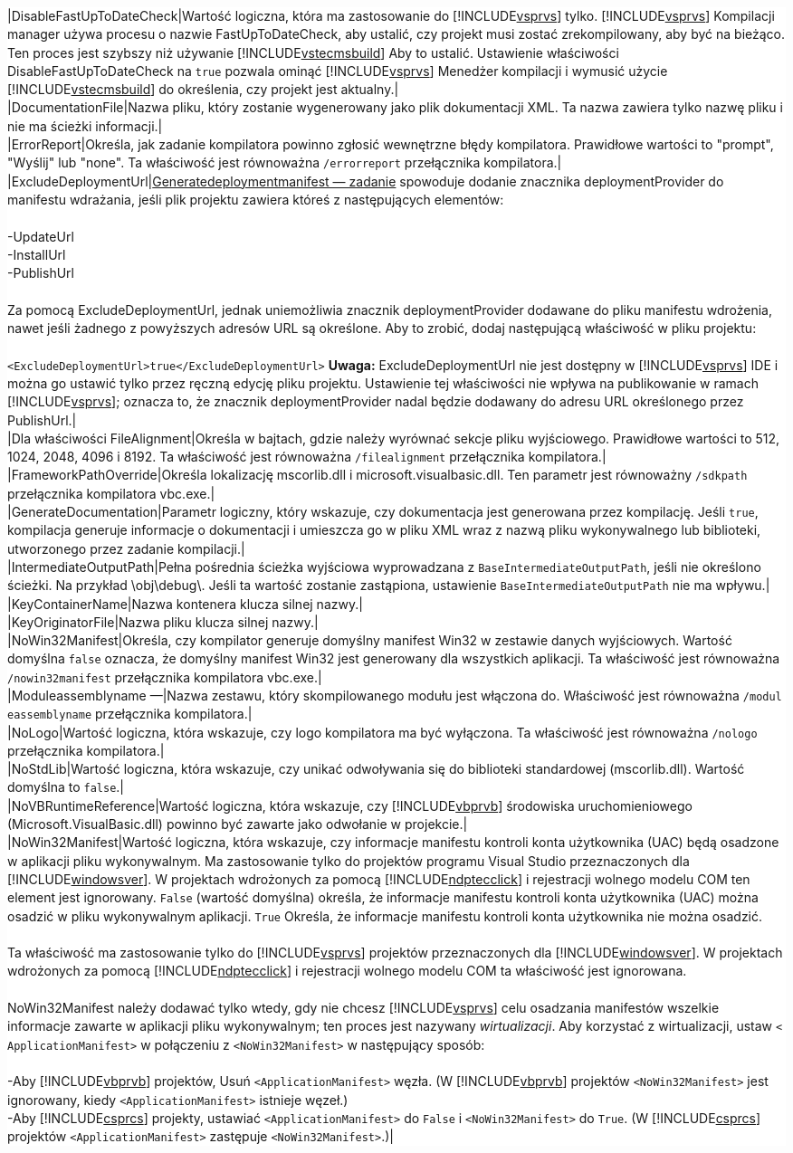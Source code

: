 |DisableFastUpToDateCheck|Wartość logiczna, która ma zastosowanie do [!INCLUDE[vsprvs](../includes/vsprvs-md.md)] tylko. [!INCLUDE[vsprvs](../includes/vsprvs-md.md)] Kompilacji manager używa procesu o nazwie FastUpToDateCheck, aby ustalić, czy projekt musi zostać zrekompilowany, aby być na bieżąco. Ten proces jest szybszy niż używanie [!INCLUDE[vstecmsbuild](../includes/vstecmsbuild-md.md)] Aby to ustalić. Ustawienie właściwości DisableFastUpToDateCheck na `true` pozwala ominąć [!INCLUDE[vsprvs](../includes/vsprvs-md.md)] Menedżer kompilacji i wymusić użycie [!INCLUDE[vstecmsbuild](../includes/vstecmsbuild-md.md)] do określenia, czy projekt jest aktualny.|  
|DocumentationFile|Nazwa pliku, który zostanie wygenerowany jako plik dokumentacji XML. Ta nazwa zawiera tylko nazwę pliku i nie ma ścieżki informacji.|  
|ErrorReport|Określa, jak zadanie kompilatora powinno zgłosić wewnętrzne błędy kompilatora. Prawidłowe wartości to "prompt", "Wyślij" lub "none". Ta właściwość jest równoważna `/errorreport` przełącznika kompilatora.|  
|ExcludeDeploymentUrl|[Generatedeploymentmanifest — zadanie](../msbuild/generatedeploymentmanifest-task.md) spowoduje dodanie znacznika deploymentProvider do manifestu wdrażania, jeśli plik projektu zawiera któreś z następujących elementów:<br /><br /> -UpdateUrl<br />-InstallUrl<br />-PublishUrl<br /><br /> Za pomocą ExcludeDeploymentUrl, jednak uniemożliwia znacznik deploymentProvider dodawane do pliku manifestu wdrożenia, nawet jeśli żadnego z powyższych adresów URL są określone. Aby to zrobić, dodaj następującą właściwość w pliku projektu:<br /><br /> `<ExcludeDeploymentUrl>true</ExcludeDeploymentUrl>` **Uwaga:** ExcludeDeploymentUrl nie jest dostępny w [!INCLUDE[vsprvs](../includes/vsprvs-md.md)] IDE i można go ustawić tylko przez ręczną edycję pliku projektu. Ustawienie tej właściwości nie wpływa na publikowanie w ramach [!INCLUDE[vsprvs](../includes/vsprvs-md.md)]; oznacza to, że znacznik deploymentProvider nadal będzie dodawany do adresu URL określonego przez PublishUrl.|  
|Dla właściwości FileAlignment|Określa w bajtach, gdzie należy wyrównać sekcje pliku wyjściowego. Prawidłowe wartości to 512, 1024, 2048, 4096 i 8192. Ta właściwość jest równoważna `/filealignment` przełącznika kompilatora.|  
|FrameworkPathOverride|Określa lokalizację mscorlib.dll i microsoft.visualbasic.dll. Ten parametr jest równoważny `/sdkpath` przełącznika kompilatora vbc.exe.|  
|GenerateDocumentation|Parametr logiczny, który wskazuje, czy dokumentacja jest generowana przez kompilację. Jeśli `true`, kompilacja generuje informacje o dokumentacji i umieszcza go w pliku XML wraz z nazwą pliku wykonywalnego lub biblioteki, utworzonego przez zadanie kompilacji.|  
|IntermediateOutputPath|Pełna pośrednia ścieżka wyjściowa wyprowadzana z `BaseIntermediateOutputPath`, jeśli nie określono ścieżki. Na przykład \obj\debug\\. Jeśli ta wartość zostanie zastąpiona, ustawienie `BaseIntermediateOutputPath` nie ma wpływu.|  
|KeyContainerName|Nazwa kontenera klucza silnej nazwy.|  
|KeyOriginatorFile|Nazwa pliku klucza silnej nazwy.|  
|NoWin32Manifest|Określa, czy kompilator generuje domyślny manifest Win32 w zestawie danych wyjściowych. Wartość domyślna `false` oznacza, że domyślny manifest Win32 jest generowany dla wszystkich aplikacji. Ta właściwość jest równoważna `/nowin32manifest` przełącznika kompilatora vbc.exe.|  
|Moduleassemblyname —|Nazwa zestawu, który skompilowanego modułu jest włączona do. Właściwość jest równoważna `/moduleassemblyname` przełącznika kompilatora.|  
|NoLogo|Wartość logiczna, która wskazuje, czy logo kompilatora ma być wyłączona. Ta właściwość jest równoważna `/nologo` przełącznika kompilatora.|  
|NoStdLib|Wartość logiczna, która wskazuje, czy unikać odwoływania się do biblioteki standardowej (mscorlib.dll). Wartość domyślna to `false`.|  
|NoVBRuntimeReference|Wartość logiczna, która wskazuje, czy [!INCLUDE[vbprvb](../includes/vbprvb-md.md)] środowiska uruchomieniowego (Microsoft.VisualBasic.dll) powinno być zawarte jako odwołanie w projekcie.|  
|NoWin32Manifest|Wartość logiczna, która wskazuje, czy informacje manifestu kontroli konta użytkownika (UAC) będą osadzone w aplikacji pliku wykonywalnym. Ma zastosowanie tylko do projektów programu Visual Studio przeznaczonych dla [!INCLUDE[windowsver](../includes/windowsver-md.md)]. W projektach wdrożonych za pomocą [!INCLUDE[ndptecclick](../includes/ndptecclick-md.md)] i rejestracji wolnego modelu COM ten element jest ignorowany. `False` (wartość domyślna) określa, że informacje manifestu kontroli konta użytkownika (UAC) można osadzić w pliku wykonywalnym aplikacji. `True` Określa, że informacje manifestu kontroli konta użytkownika nie można osadzić.<br /><br /> Ta właściwość ma zastosowanie tylko do [!INCLUDE[vsprvs](../includes/vsprvs-md.md)] projektów przeznaczonych dla [!INCLUDE[windowsver](../includes/windowsver-md.md)]. W projektach wdrożonych za pomocą [!INCLUDE[ndptecclick](../includes/ndptecclick-md.md)] i rejestracji wolnego modelu COM ta właściwość jest ignorowana.<br /><br /> NoWin32Manifest należy dodawać tylko wtedy, gdy nie chcesz [!INCLUDE[vsprvs](../includes/vsprvs-md.md)] celu osadzania manifestów wszelkie informacje zawarte w aplikacji pliku wykonywalnym; ten proces jest nazywany *wirtualizacji*. Aby korzystać z wirtualizacji, ustaw `<ApplicationManifest>` w połączeniu z `<NoWin32Manifest>` w następujący sposób:<br /><br /> -Aby [!INCLUDE[vbprvb](../includes/vbprvb-md.md)] projektów, Usuń `<ApplicationManifest>` węzła. (W [!INCLUDE[vbprvb](../includes/vbprvb-md.md)] projektów `<NoWin32Manifest>` jest ignorowany, kiedy `<ApplicationManifest>` istnieje węzeł.)<br />-Aby [!INCLUDE[csprcs](../includes/csprcs-md.md)] projekty, ustawiać `<ApplicationManifest>` do `False` i `<NoWin32Manifest>` do `True`. (W [!INCLUDE[csprcs](../includes/csprcs-md.md)] projektów `<ApplicationManifest>` zastępuje `<NoWin32Manifest>`.)|  